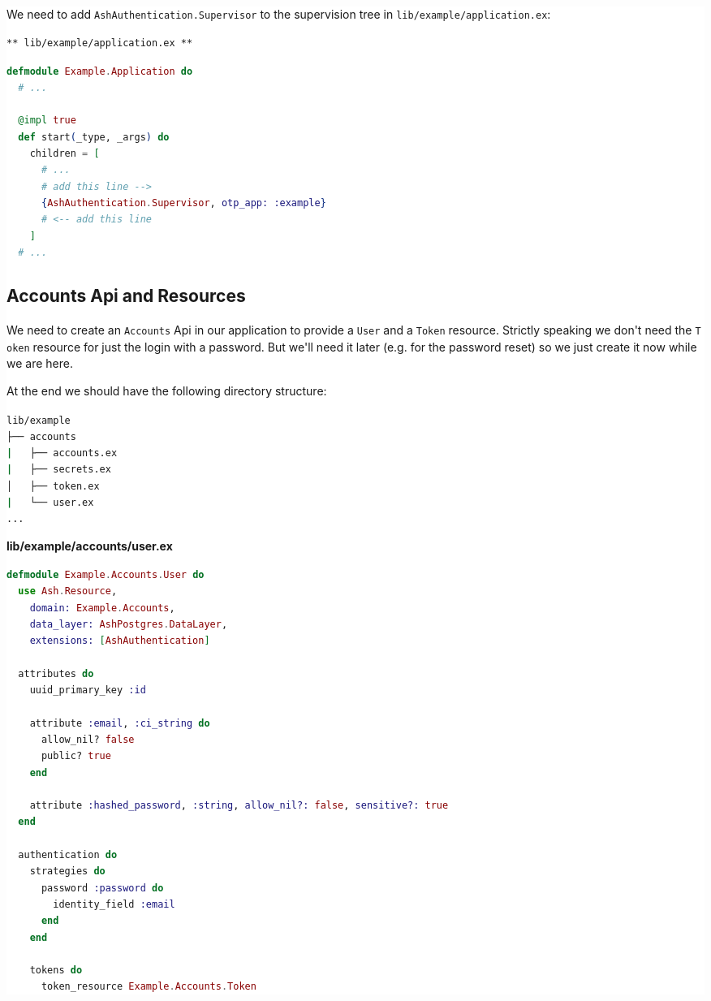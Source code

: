 We need to add `AshAuthentication.Supervisor` to the supervision tree in `lib/example/application.ex`:

`** lib/example/application.ex **`

```elixir
defmodule Example.Application do
  # ...

  @impl true
  def start(_type, _args) do
    children = [
      # ...
      # add this line -->
      {AshAuthentication.Supervisor, otp_app: :example}
      # <-- add this line
    ]
  # ...
```

## Accounts Api and Resources

We need to create an `Accounts` Api in our application to provide a `User` and a `Token` resource. Strictly speaking we don't need the `Token` resource for just the login with a password. But we'll need it later (e.g. for the password reset) so we just create it now while we are here.

At the end we should have the following directory structure:

```bash
lib/example
├── accounts
|   ├── accounts.ex
|   ├── secrets.ex
│   ├── token.ex
|   └── user.ex
...
```

**lib/example/accounts/user.ex**

```elixir
defmodule Example.Accounts.User do
  use Ash.Resource,
    domain: Example.Accounts,
    data_layer: AshPostgres.DataLayer,
    extensions: [AshAuthentication]

  attributes do
    uuid_primary_key :id

    attribute :email, :ci_string do
      allow_nil? false
      public? true
    end

    attribute :hashed_password, :string, allow_nil?: false, sensitive?: true
  end

  authentication do
    strategies do
      password :password do
        identity_field :email
      end
    end

    tokens do
      token_resource Example.Accounts.Token
```